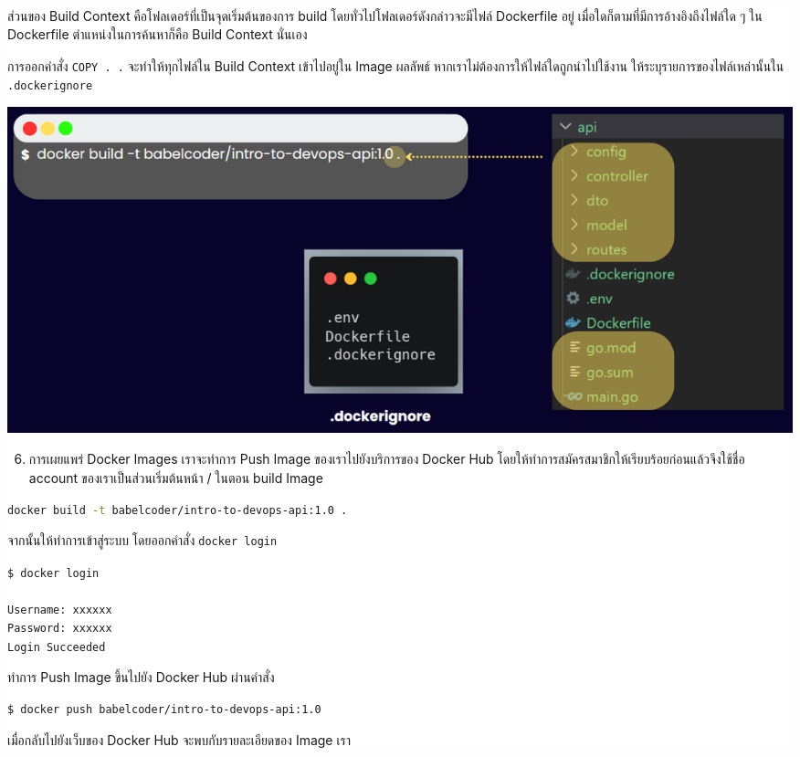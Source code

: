 ส่วนของ Build Context คือโฟลเดอร์ที่เป็นจุดเริ่มต้นของการ build โดยทั่วไปโฟลเดอร์ดังกล่าวจะมีไฟล์ Dockerfile อยู่ เมื่อใดก็ตามที่มีการอ้างอิงถึงไฟล์ใด ๆ ใน Dockerfile ตำแหน่งในการค้นหาก็คือ Build Context นั่นเอง

การออกคำสั่ง `COPY . .` จะทำให้ทุกไฟล์ใน Build Context เข้าไปอยู่ใน Image ผลลัพธ์ หากเราไม่ต้องการให้ไฟล์ใดถูกนำไปใช้งาน ให้ระบุรายการของไฟล์เหล่านั้นใน `.dockerignore`

![dockerignore](/DevOps_Course//Images/dockerignore.png)

6. การเผยแพร่ Docker Images
เราจะทำการ Push Image ของเราไปยังบริการของ Docker Hub โดยให้ทำการสมัครสมาชิกให้เรียบร้อยก่อนแล้วจึงใช้ชื่อ account ของเราเป็นส่วนเริ่มต้นหน้า / ในตอน build Image

```bash
docker build -t babelcoder/intro-to-devops-api:1.0 .
```
จากนั้นให้ทำการเข้าสู่ระบบ โดยออกคำสั่ง `docker login`

```bash
$ docker login

Username: xxxxxx
Password: xxxxxx
Login Succeeded
```

ทำการ Push Image ขึ้นไปยัง Docker Hub ผ่านคำสั่ง

```
$ docker push babelcoder/intro-to-devops-api:1.0

```

เมื่อกลับไปยังเว็บของ Docker Hub จะพบกับรายละเอียดของ Image เรา
